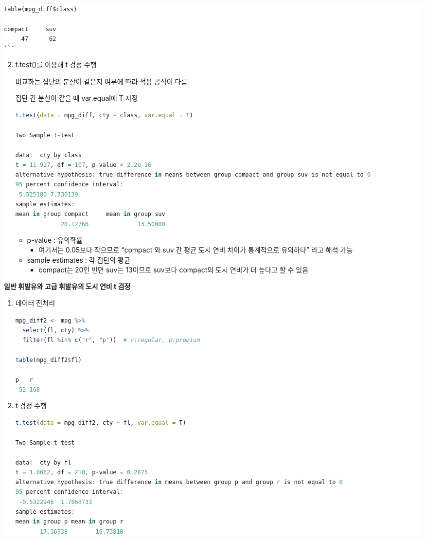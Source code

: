     table(mpg_diff$class)
    
    compact     suv 
         47      62
    ```
    
2. t.test()를 이용해 t 검정 수행
    
    비교하는 집단의 분산이 같은지 여부에 따라 적용 공식이 다름
    
    집단 간 분산이 같을 때 var.equal에 T 지정
    
    ```r
    t.test(data = mpg_diff, cty ~ class, var.equal = T)
    
    Two Sample t-test
    
    data:  cty by class
    t = 11.917, df = 107, p-value < 2.2e-16
    alternative hypothesis: true difference in means between group compact and group suv is not equal to 0
    95 percent confidence interval:
     5.525180 7.730139
    sample estimates:
    mean in group compact     mean in group suv 
                 20.12766              13.50000 
    ```
    
    - p-value : 유의확률
        - 여기서는 0.05보다 작으므로 “compact 와 suv 간 평균 도시 연비 차이가 통계적으로 유의하다” 라고 해석 가능
    - sample estimates : 각 집단의 평균
        - compact는 20인 반면 suv는 13이므로 suv보다 compact의 도시 연비가 더 높다고 할 수 있음

**일반 휘발유와 고급 휘발유의 도시 연비 t 검정**

1. 데이터 전처리
    
    ```r
    mpg_diff2 <- mpg %>% 
      select(fl, cty) %>% 
      filter(fl %in% c("r", "p"))  # r:regular, p:premium
    
    table(mpg_diff2$fl)
    
    p   r 
     52 168 
    ```
    
2. t 검정 수행
    
    ```r
    t.test(data = mpg_diff2, cty ~ fl, var.equal = T)
    
    Two Sample t-test
    
    data:  cty by fl
    t = 1.0662, df = 218, p-value = 0.2875
    alternative hypothesis: true difference in means between group p and group r is not equal to 0
    95 percent confidence interval:
     -0.5322946  1.7868733
    sample estimates:
    mean in group p mean in group r 
           17.36538        16.73810 
    ```
    